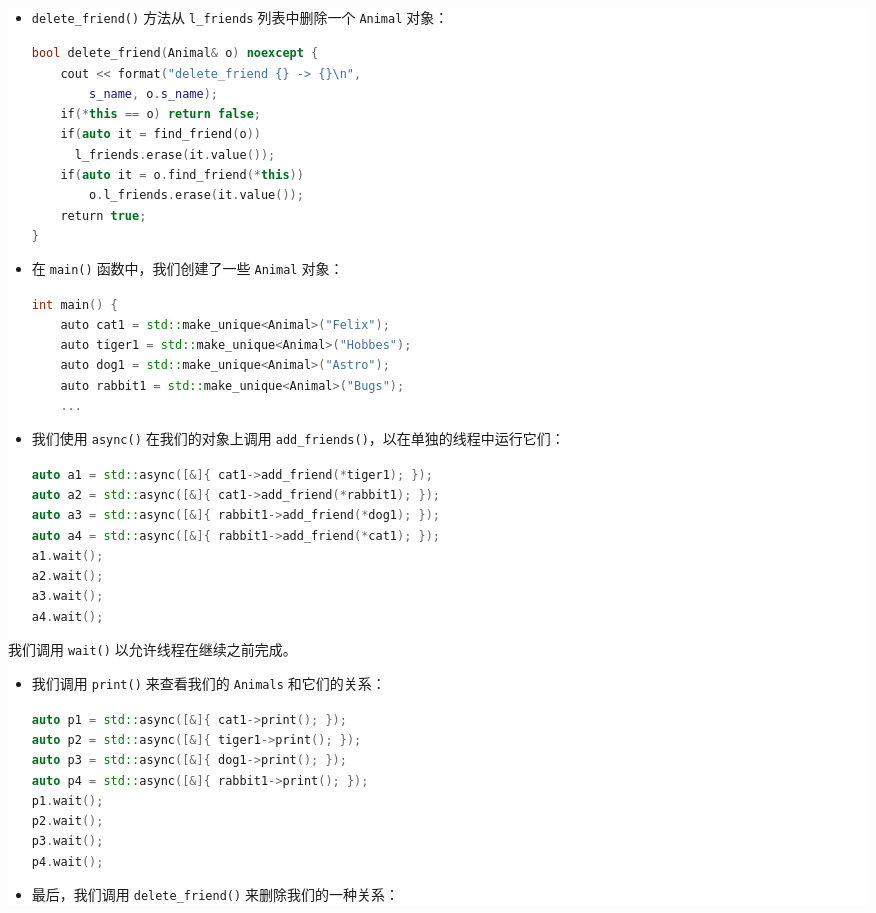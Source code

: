 +   `delete_friend()` 方法从 `l_friends` 列表中删除一个 `Animal` 对象：

    ```cpp
    bool delete_friend(Animal& o) noexcept {
        cout << format("delete_friend {} -> {}\n",
            s_name, o.s_name);
        if(*this == o) return false;
        if(auto it = find_friend(o)) 
          l_friends.erase(it.value());
        if(auto it = o.find_friend(*this))
            o.l_friends.erase(it.value());
        return true;
    }
    ```

+   在 `main()` 函数中，我们创建了一些 `Animal` 对象：

    ```cpp
    int main() {
        auto cat1 = std::make_unique<Animal>("Felix");
        auto tiger1 = std::make_unique<Animal>("Hobbes");
        auto dog1 = std::make_unique<Animal>("Astro");
        auto rabbit1 = std::make_unique<Animal>("Bugs");
        ...
    ```

+   我们使用 `async()` 在我们的对象上调用 `add_friends()`，以在单独的线程中运行它们：

    ```cpp
    auto a1 = std::async([&]{ cat1->add_friend(*tiger1); });
    auto a2 = std::async([&]{ cat1->add_friend(*rabbit1); });
    auto a3 = std::async([&]{ rabbit1->add_friend(*dog1); });
    auto a4 = std::async([&]{ rabbit1->add_friend(*cat1); });
    a1.wait();
    a2.wait();
    a3.wait();
    a4.wait();
    ```

我们调用 `wait()` 以允许线程在继续之前完成。

+   我们调用 `print()` 来查看我们的 `Animals` 和它们的关系：

    ```cpp
    auto p1 = std::async([&]{ cat1->print(); });
    auto p2 = std::async([&]{ tiger1->print(); });
    auto p3 = std::async([&]{ dog1->print(); });
    auto p4 = std::async([&]{ rabbit1->print(); });
    p1.wait();
    p2.wait();
    p3.wait();
    p4.wait();
    ```

+   最后，我们调用 `delete_friend()` 来删除我们的一种关系：
